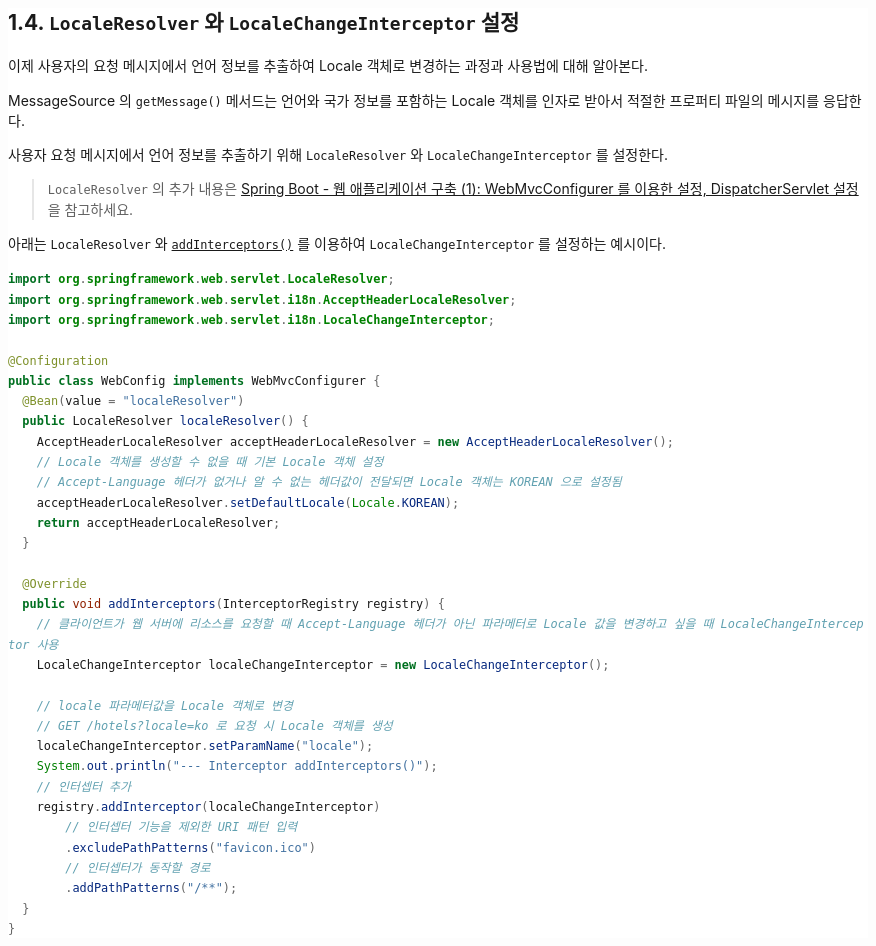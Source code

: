 
## 1.4. `LocaleResolver` 와 `LocaleChangeInterceptor` 설정

이제 사용자의 요청 메시지에서 언어 정보를 추출하여 Locale 객체로 변경하는 과정과 사용법에 대해 알아본다.

MessageSource 의  `getMessage()` 메서드는 언어와 국가 정보를 포함하는 Locale 객체를 인자로 받아서 적절한 프로퍼티 파일의 메시지를 응답한다.

사용자 요청 메시지에서 언어 정보를 추출하기 위해 `LocaleResolver` 와 `LocaleChangeInterceptor` 를 설정한다.



> `LocaleResolver` 의 추가 내용은 [Spring Boot - 웹 애플리케이션 구축 (1): WebMvcConfigurer 를 이용한 설정, DispatcherServlet 설정](https://assu10.github.io/dev/2023/08/05/springboot-application-1/#13-dispatcherservlet-설정)
> 을 참고하세요.


아래는 `LocaleResolver` 와 [`addInterceptors()`](https://assu10.github.io/dev/2023/08/05/springboot-application-1/#125-addinterceptors) 를 이용하여 `LocaleChangeInterceptor` 를 설정하는 예시이다.

```java
import org.springframework.web.servlet.LocaleResolver;
import org.springframework.web.servlet.i18n.AcceptHeaderLocaleResolver;
import org.springframework.web.servlet.i18n.LocaleChangeInterceptor;

@Configuration
public class WebConfig implements WebMvcConfigurer {
  @Bean(value = "localeResolver")
  public LocaleResolver localeResolver() {
    AcceptHeaderLocaleResolver acceptHeaderLocaleResolver = new AcceptHeaderLocaleResolver();
    // Locale 객체를 생성할 수 없을 때 기본 Locale 객체 설정
    // Accept-Language 헤더가 없거나 알 수 없는 헤더값이 전달되면 Locale 객체는 KOREAN 으로 설정됨
    acceptHeaderLocaleResolver.setDefaultLocale(Locale.KOREAN);
    return acceptHeaderLocaleResolver;
  }

  @Override
  public void addInterceptors(InterceptorRegistry registry) {
    // 클라이언트가 웹 서버에 리소스를 요청할 때 Accept-Language 헤더가 아닌 파라메터로 Locale 값을 변경하고 싶을 때 LocaleChangeInterceptor 사용
    LocaleChangeInterceptor localeChangeInterceptor = new LocaleChangeInterceptor();

    // locale 파라메터값을 Locale 객체로 변경
    // GET /hotels?locale=ko 로 요청 시 Locale 객체를 생성
    localeChangeInterceptor.setParamName("locale");
    System.out.println("--- Interceptor addInterceptors()");
    // 인터셉터 추가
    registry.addInterceptor(localeChangeInterceptor)
        // 인터셉터 기능을 제외한 URI 패턴 입력
        .excludePathPatterns("favicon.ico")
        // 인터셉터가 동작할 경로
        .addPathPatterns("/**");
  }
}
```
